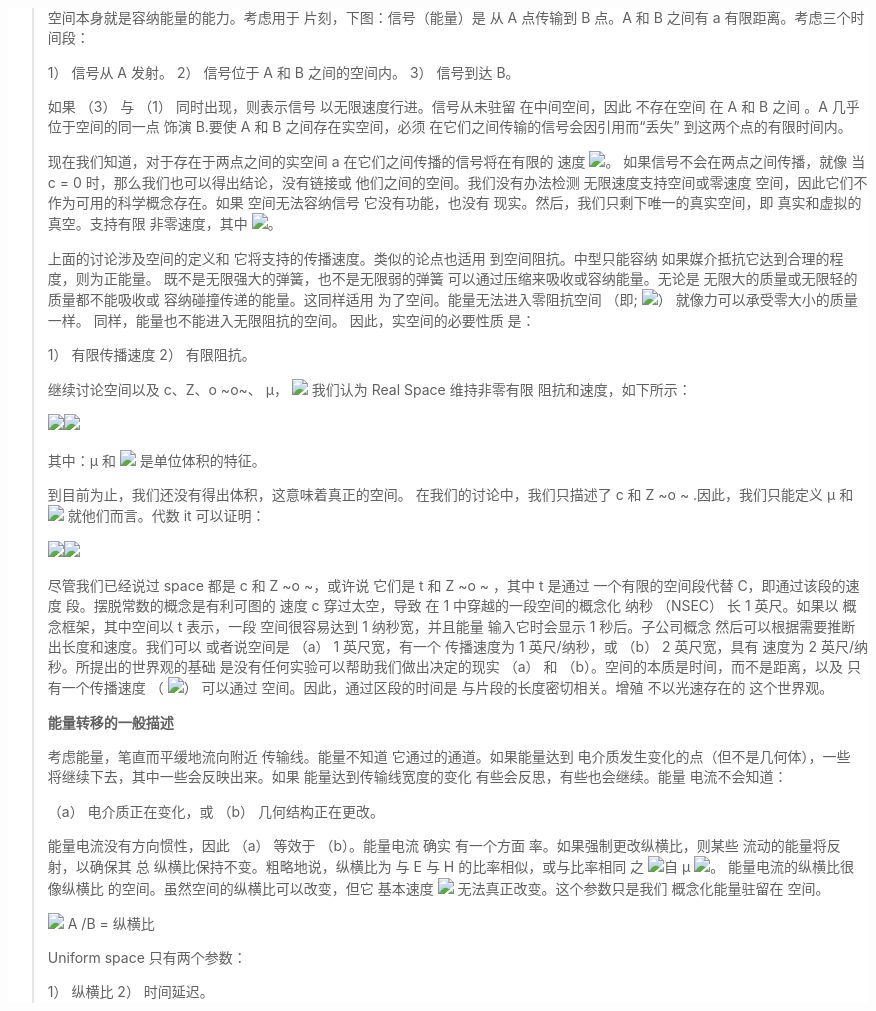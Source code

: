 > 空间本身就是容纳能量的能力。考虑用于         片刻，下图：信号（能量）是         从 A 点传输到 B 点。A 和 B 之间有 a         有限距离。考虑三个时间段：
>
> 1） 信号从 A 发射。
> 2） 信号位于 A 和 B 之间的空间内。
> 3） 信号到达 B。
>
> 如果 （3） 与 （1） 同时出现，则表示信号         以无限速度行进。信号从未驻留         在中间空间，因此 不存在空间           在 A 和 B 之间 。A 几乎位于空间的同一点         饰演 B.要使 A 和 B 之间存在实空间，必须         在它们之间传输的信号会因引用而“丢失”         到这两个点的有限时间内。
>
> 现在我们知道，对于存在于两点之间的实空间 a         在它们之间传播的信号将在有限的         速度  ![](http://rexresearch.com/sweet/p1.jpg)。         如果信号不会在两点之间传播，就像         当 c = 0 时，那么我们也可以得出结论，没有链接或         他们之间的空间。我们没有办法检测         无限速度支持空间或零速度         空间，因此它们不作为可用的科学概念存在。如果         空间无法容纳信号 它没有功能，也没有         现实。然后，我们只剩下唯一的真实空间，即         真实和虚拟的真空。支持有限         非零速度，其中  ![](http://rexresearch.com/sweet/p2.jpg)。
>
> 上面的讨论涉及空间的定义和         它将支持的传播速度。类似的论点也适用         到空间阻抗。中型只能容纳         如果媒介抵抗它达到合理的程度，则为正能量。         既不是无限强大的弹簧，也不是无限弱的弹簧         可以通过压缩来吸收或容纳能量。无论是         无限大的质量或无限轻的质量都不能吸收或         容纳碰撞传递的能量。这同样适用         为了空间。能量无法进入零阻抗空间         （即;  ![](http://rexresearch.com/sweet/p3.jpg)）         就像力可以承受零大小的质量一样。         同样，能量也不能进入无限阻抗的空间。         因此，实空间的必要性质         是：
>
> 1） 有限传播速度
> 2） 有限阻抗。
>
> 继续讨论空间以及 c、Z、o ~o~、         μ， ![](http://rexresearch.com/sweet/p4.jpg)         我们认为 Real Space 维持非零有限         阻抗和速度，如下所示：
>
> ![](http://rexresearch.com/sweet/p2.jpg)![](http://rexresearch.com/sweet/p5.jpg)
>
> 其中：μ 和 ![](http://rexresearch.com/sweet/p4.jpg)         是单位体积的特征。
>
> 到目前为止，我们还没有得出体积，这意味着真正的空间。         在我们的讨论中，我们只描述了 c 和 Z ~o ~         .因此，我们只能定义 μ 和  ![](http://rexresearch.com/sweet/p4.jpg) 就他们而言。代数 it         可以证明：
>
> ![](http://rexresearch.com/sweet/p6.jpg)![](http://rexresearch.com/sweet/p7.jpg)
>
> 尽管我们已经说过         space 都是 c 和 Z ~o ~，或许说         它们是 t 和 Z ~o ~ ，其中 t 是通过         一个有限的空间段代替 C，即通过该段的速度         段。摆脱常数的概念是有利可图的         速度 c 穿过太空，导致         在 1 中穿越的一段空间的概念化         纳秒 （NSEC） 长 1 英尺。如果以         概念框架，其中空间以 t 表示，一段         空间很容易达到 1 纳秒宽，并且能量         输入它时会显示 1 秒后。子公司概念         然后可以根据需要推断出长度和速度。我们可以         或者说空间是 （a） 1 英尺宽，有一个         传播速度为 1 英尺/纳秒，或 （b） 2 英尺宽，具有         速度为 2 英尺/纳秒。所提出的世界观的基础         是没有任何实验可以帮助我们做出决定的现实         （a） 和 （b）。空间的本质是时间，而不是距离，以及         只有一个传播速度 （ ![](http://rexresearch.com/sweet/p8.jpg)） 可以通过         空间。因此，通过区段的时间是
> 与片段的长度密切相关。增殖         不以光速存在的         这个世界观。
>
> **能量转移的一般描述** 
>
> 考虑能量，笔直而平缓地流向附近         传输线。能量不知道         它通过的通道。如果能量达到         电介质发生变化的点（但不是几何体），一些         将继续下去，其中一些会反映出来。如果         能量达到传输线宽度的变化         有些会反思，有些也会继续。能量         电流不会知道：
>
> （a） 电介质正在变化，或
> （b） 几何结构正在更改。
>
> 能量电流没有方向惯性，因此 （a）         等效于 （b）。能量电流 确实 有一个方面         率。如果强制更改纵横比，则某些         流动的能量将反射，以确保其 总          纵横比保持不变。粗略地说，纵横比为         与 E 与 H 的比率相似，或与比率相同         之  ![](http://rexresearch.com/sweet/p4.jpg)自         μ ![](http://rexresearch.com/sweet/p9.jpg)。         能量电流的纵横比很像纵横比         的空间。虽然空间的纵横比可以改变，但它         基本速度 ![](http://rexresearch.com/sweet/p2.jpg)         无法真正改变。这个参数只是我们         概念化能量驻留在         空间。
>
> ![](http://rexresearch.com/sweet/p10.jpg)
> A /B = 纵横比
>
> Uniform space 只有两个参数：
>
> 1） 纵横比
> 2） 时间延迟。
>